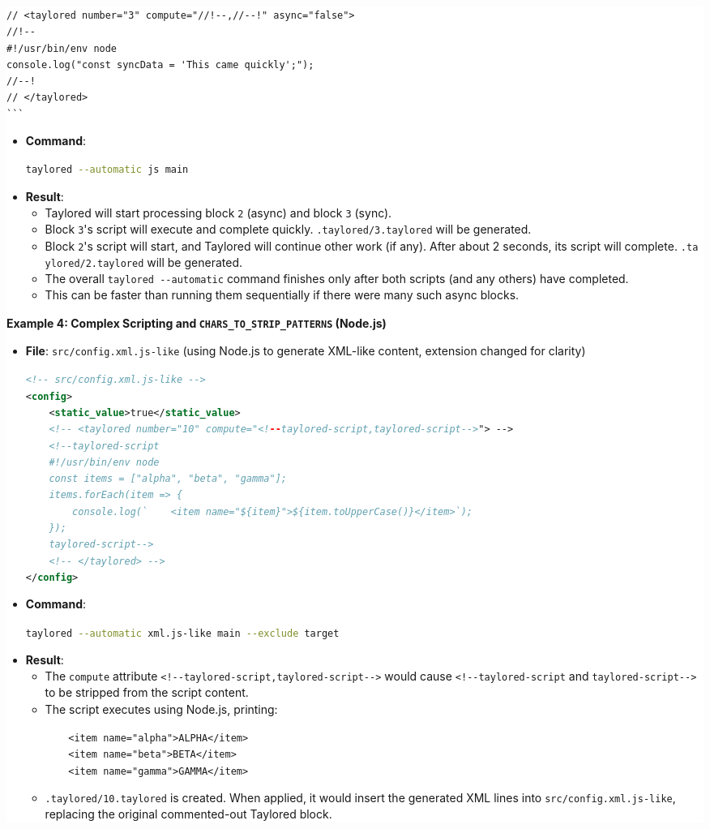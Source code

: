     // <taylored number="3" compute="//!--,//--!" async="false">
    //!--
    #!/usr/bin/env node
    console.log("const syncData = 'This came quickly';");
    //--!
    // </taylored>
    ```
*   **Command**:
    ```bash
    taylored --automatic js main
    ```
*   **Result**:
    *   Taylored will start processing block `2` (async) and block `3` (sync).
    *   Block `3`'s script will execute and complete quickly. `.taylored/3.taylored` will be generated.
    *   Block `2`'s script will start, and Taylored will continue other work (if any). After about 2 seconds, its script will complete. `.taylored/2.taylored` will be generated.
    *   The overall `taylored --automatic` command finishes only after both scripts (and any others) have completed.
    *   This can be faster than running them sequentially if there were many such async blocks.

**Example 4: Complex Scripting and `CHARS_TO_STRIP_PATTERNS` (Node.js)**

*   **File**: `src/config.xml.js-like` (using Node.js to generate XML-like content, extension changed for clarity)
    ```xml
    <!-- src/config.xml.js-like -->
    <config>
        <static_value>true</static_value>
        <!-- <taylored number="10" compute="<!--taylored-script,taylored-script-->"> -->
        <!--taylored-script
        #!/usr/bin/env node
        const items = ["alpha", "beta", "gamma"];
        items.forEach(item => {
            console.log(`    <item name="${item}">${item.toUpperCase()}</item>`);
        });
        taylored-script-->
        <!-- </taylored> -->
    </config>
    ```
*   **Command**:
    ```bash
    taylored --automatic xml.js-like main --exclude target
    ```
*   **Result**:
    *   The `compute` attribute `<!--taylored-script,taylored-script-->` would cause `<!--taylored-script` and `taylored-script-->` to be stripped from the script content.
    *   The script executes using Node.js, printing:
        ```text
            <item name="alpha">ALPHA</item>
            <item name="beta">BETA</item>
            <item name="gamma">GAMMA</item>
        ```
    *   `.taylored/10.taylored` is created. When applied, it would insert the generated XML lines into `src/config.xml.js-like`, replacing the original commented-out Taylored block.
